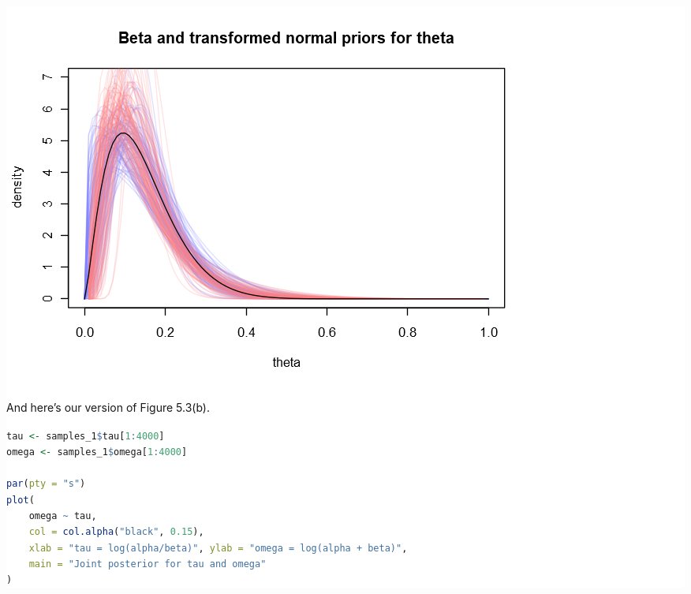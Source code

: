 ![](figs/ch05_figs/ch05-unnamed-chunk-11-1.png)

And here’s our version of Figure 5.3(b).

``` r
tau <- samples_1$tau[1:4000]
omega <- samples_1$omega[1:4000]

par(pty = "s")
plot(
    omega ~ tau,
    col = col.alpha("black", 0.15),
    xlab = "tau = log(alpha/beta)", ylab = "omega = log(alpha + beta)",
    main = "Joint posterior for tau and omega"
)
```
